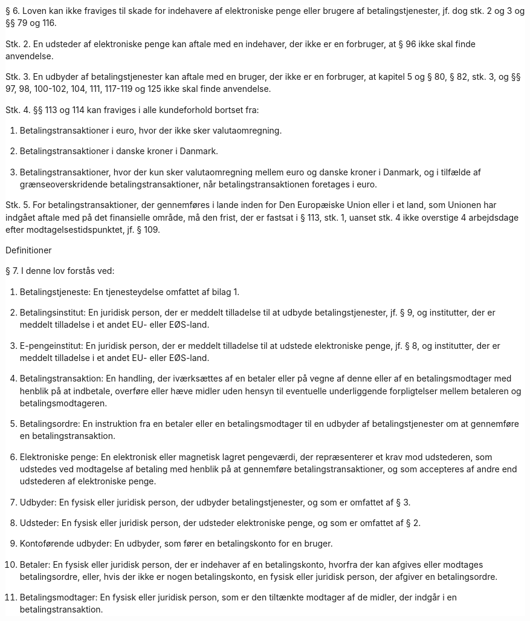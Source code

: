 § 6. Loven kan ikke fraviges til skade for indehavere af elektroniske penge eller brugere af betalingstjenester, jf. dog stk. 2 og 3 og §§ 79 og 116.

Stk. 2. En udsteder af elektroniske penge kan aftale med en indehaver, der ikke er en forbruger, at § 96 ikke skal finde anvendelse.

Stk. 3. En udbyder af betalingstjenester kan aftale med en bruger, der ikke er en forbruger, at kapitel 5 og § 80, § 82, stk. 3, og §§ 97, 98, 100-102, 104, 111, 117-119 og 125 ikke skal finde anvendelse.

Stk. 4. §§ 113 og 114 kan fraviges i alle kundeforhold bortset fra:

1) Betalingstransaktioner i euro, hvor der ikke sker valutaomregning.

2) Betalingstransaktioner i danske kroner i Danmark.

3) Betalingstransaktioner, hvor der kun sker valutaomregning mellem euro og danske kroner i Danmark, og i tilfælde af grænseoverskridende betalingstransaktioner, når betalingstransaktionen foretages i euro.

Stk. 5. For betalingstransaktioner, der gennemføres i lande inden for Den Europæiske Union eller i et land, som Unionen har indgået aftale med på det finansielle område, må den frist, der er fastsat i § 113, stk. 1, uanset stk. 4 ikke overstige 4 arbejdsdage efter modtagelsestidspunktet, jf. § 109.

Definitioner

§ 7. I denne lov forstås ved:

1) Betalingstjeneste: En tjenesteydelse omfattet af bilag 1.

2) Betalingsinstitut: En juridisk person, der er meddelt tilladelse til at udbyde betalingstjenester, jf. § 9, og institutter, der er meddelt tilladelse i et andet EU- eller EØS-land.

3) E-pengeinstitut: En juridisk person, der er meddelt tilladelse til at udstede elektroniske penge, jf. § 8, og institutter, der er meddelt tilladelse i et andet EU- eller EØS-land.

4) Betalingstransaktion: En handling, der iværksættes af en betaler eller på vegne af denne eller af en betalingsmodtager med henblik på at indbetale, overføre eller hæve midler uden hensyn til eventuelle underliggende forpligtelser mellem betaleren og betalingsmodtageren.

5) Betalingsordre: En instruktion fra en betaler eller en betalingsmodtager til en udbyder af betalingstjenester om at gennemføre en betalingstransaktion.

6) Elektroniske penge: En elektronisk eller magnetisk lagret pengeværdi, der repræsenterer et krav mod udstederen, som udstedes ved modtagelse af betaling med henblik på at gennemføre betalingstransaktioner, og som accepteres af andre end udstederen af elektroniske penge.

7) Udbyder: En fysisk eller juridisk person, der udbyder betalingstjenester, og som er omfattet af § 3.

8) Udsteder: En fysisk eller juridisk person, der udsteder elektroniske penge, og som er omfattet af § 2.

9) Kontoførende udbyder: En udbyder, som fører en betalingskonto for en bruger.

10) Betaler: En fysisk eller juridisk person, der er indehaver af en betalingskonto, hvorfra der kan afgives eller modtages betalingsordre, eller, hvis der ikke er nogen betalingskonto, en fysisk eller juridisk person, der afgiver en betalingsordre.

11) Betalingsmodtager: En fysisk eller juridisk person, som er den tiltænkte modtager af de midler, der indgår i en betalingstransaktion.
